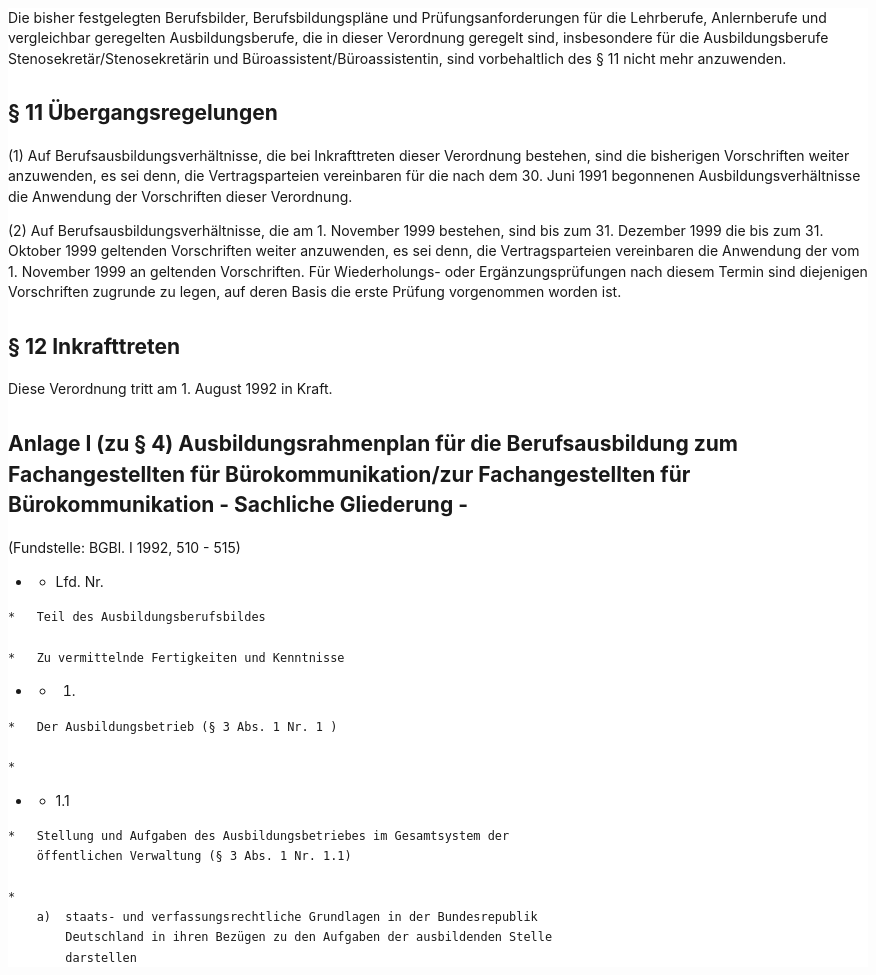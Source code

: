 Die bisher festgelegten Berufsbilder, Berufsbildungspläne und
Prüfungsanforderungen für die Lehrberufe, Anlernberufe und
vergleichbar geregelten Ausbildungsberufe, die in dieser Verordnung
geregelt sind, insbesondere für die Ausbildungsberufe
Stenosekretär/Stenosekretärin und Büroassistent/Büroassistentin, sind
vorbehaltlich des § 11 nicht mehr anzuwenden.

## § 11 Übergangsregelungen

(1) Auf Berufsausbildungsverhältnisse, die bei Inkrafttreten dieser
Verordnung bestehen, sind die bisherigen Vorschriften weiter
anzuwenden, es sei denn, die Vertragsparteien vereinbaren für die nach
dem 30. Juni 1991 begonnenen Ausbildungsverhältnisse die Anwendung der
Vorschriften dieser Verordnung.

(2) Auf Berufsausbildungsverhältnisse, die am 1. November 1999
bestehen, sind bis zum 31. Dezember 1999 die bis zum 31. Oktober 1999
geltenden Vorschriften weiter anzuwenden, es sei denn, die
Vertragsparteien vereinbaren die Anwendung der vom 1. November 1999 an
geltenden Vorschriften. Für Wiederholungs- oder Ergänzungsprüfungen
nach diesem Termin sind diejenigen Vorschriften zugrunde zu legen, auf
deren Basis die erste Prüfung vorgenommen worden ist.

## § 12 Inkrafttreten

Diese Verordnung tritt am 1. August 1992 in Kraft.

## Anlage I (zu § 4) Ausbildungsrahmenplan für die Berufsausbildung zum Fachangestellten für Bürokommunikation/zur Fachangestellten für Bürokommunikation - Sachliche Gliederung -

(Fundstelle: BGBl. I 1992, 510 - 515)

*    *   Lfd. Nr.

    *   Teil des Ausbildungsberufsbildes

    *   Zu vermittelnde Fertigkeiten und Kenntnisse


*    *   1.

    *   Der Ausbildungsbetrieb (§ 3 Abs. 1 Nr. 1 )

    *

*    *   1.1

    *   Stellung und Aufgaben des Ausbildungsbetriebes im Gesamtsystem der
        öffentlichen Verwaltung (§ 3 Abs. 1 Nr. 1.1)

    *
        a)  staats- und verfassungsrechtliche Grundlagen in der Bundesrepublik
            Deutschland in ihren Bezügen zu den Aufgaben der ausbildenden Stelle
            darstellen
